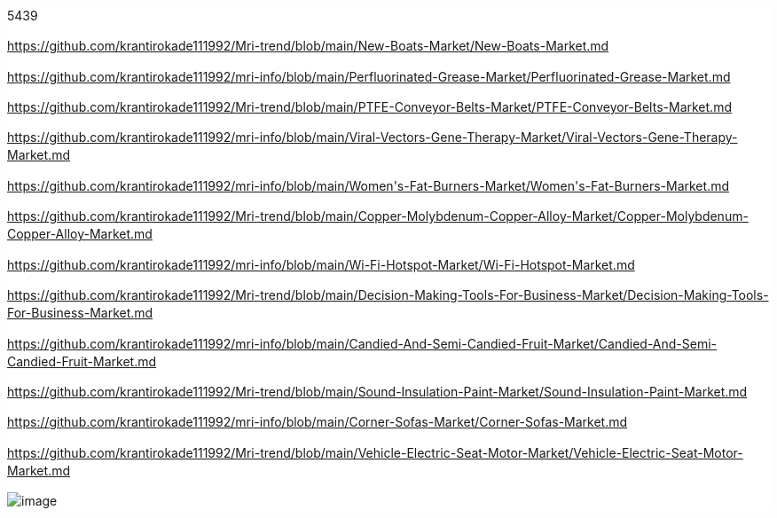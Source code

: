 5439</p><p><a href="https://github.com/krantirokade111992/Mri-trend/blob/main/New-Boats-Market/New-Boats-Market.md">https://github.com/krantirokade111992/Mri-trend/blob/main/New-Boats-Market/New-Boats-Market.md</a></p><p><a href="https://github.com/krantirokade111992/mri-info/blob/main/Perfluorinated-Grease-Market/Perfluorinated-Grease-Market.md">https://github.com/krantirokade111992/mri-info/blob/main/Perfluorinated-Grease-Market/Perfluorinated-Grease-Market.md</a></p><p><a href="https://github.com/krantirokade111992/Mri-trend/blob/main/PTFE-Conveyor-Belts-Market/PTFE-Conveyor-Belts-Market.md">https://github.com/krantirokade111992/Mri-trend/blob/main/PTFE-Conveyor-Belts-Market/PTFE-Conveyor-Belts-Market.md</a></p><p><a href="https://github.com/krantirokade111992/mri-info/blob/main/Viral-Vectors-Gene-Therapy-Market/Viral-Vectors-Gene-Therapy-Market.md">https://github.com/krantirokade111992/mri-info/blob/main/Viral-Vectors-Gene-Therapy-Market/Viral-Vectors-Gene-Therapy-Market.md</a></p><p><a href="https://github.com/krantirokade111992/mri-info/blob/main/Women's-Fat-Burners-Market/Women's-Fat-Burners-Market.md">https://github.com/krantirokade111992/mri-info/blob/main/Women's-Fat-Burners-Market/Women's-Fat-Burners-Market.md</a></p><p><a href="https://github.com/krantirokade111992/Mri-trend/blob/main/Copper-Molybdenum-Copper-Alloy-Market/Copper-Molybdenum-Copper-Alloy-Market.md">https://github.com/krantirokade111992/Mri-trend/blob/main/Copper-Molybdenum-Copper-Alloy-Market/Copper-Molybdenum-Copper-Alloy-Market.md</a></p><p><a href="https://github.com/krantirokade111992/mri-info/blob/main/Wi-Fi-Hotspot-Market/Wi-Fi-Hotspot-Market.md">https://github.com/krantirokade111992/mri-info/blob/main/Wi-Fi-Hotspot-Market/Wi-Fi-Hotspot-Market.md</a></p><p><a href="https://github.com/krantirokade111992/Mri-trend/blob/main/Decision-Making-Tools-For-Business-Market/Decision-Making-Tools-For-Business-Market.md">https://github.com/krantirokade111992/Mri-trend/blob/main/Decision-Making-Tools-For-Business-Market/Decision-Making-Tools-For-Business-Market.md</a></p><p><a href="https://github.com/krantirokade111992/mri-info/blob/main/Candied-And-Semi-Candied-Fruit-Market/Candied-And-Semi-Candied-Fruit-Market.md">https://github.com/krantirokade111992/mri-info/blob/main/Candied-And-Semi-Candied-Fruit-Market/Candied-And-Semi-Candied-Fruit-Market.md</a></p><p><a href="https://github.com/krantirokade111992/Mri-trend/blob/main/Sound-Insulation-Paint-Market/Sound-Insulation-Paint-Market.md">https://github.com/krantirokade111992/Mri-trend/blob/main/Sound-Insulation-Paint-Market/Sound-Insulation-Paint-Market.md</a></p><p><a href="https://github.com/krantirokade111992/mri-info/blob/main/Corner-Sofas-Market/Corner-Sofas-Market.md">https://github.com/krantirokade111992/mri-info/blob/main/Corner-Sofas-Market/Corner-Sofas-Market.md</a></p><p><a href="https://github.com/krantirokade111992/Mri-trend/blob/main/Vehicle-Electric-Seat-Motor-Market/Vehicle-Electric-Seat-Motor-Market.md">https://github.com/krantirokade111992/Mri-trend/blob/main/Vehicle-Electric-Seat-Motor-Market/Vehicle-Electric-Seat-Motor-Market.md</a></p>
![image](https://github.com/user-attachments/assets/747b3697-63ae-42e7-bd1e-afb3c47a5979)
